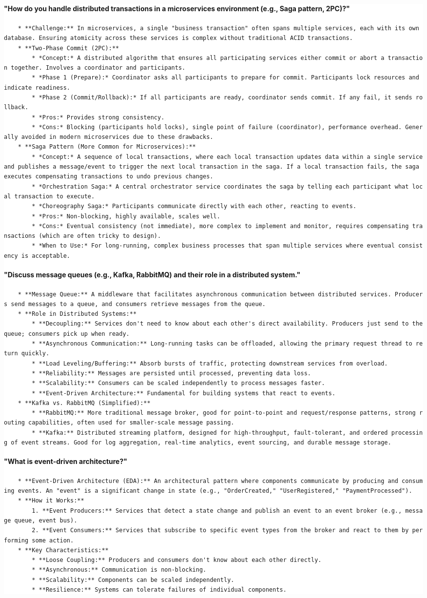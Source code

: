 #### "How do you handle distributed transactions in a microservices environment (e.g., Saga pattern, 2PC)?"
        * **Challenge:** In microservices, a single "business transaction" often spans multiple services, each with its own database. Ensuring atomicity across these services is complex without traditional ACID transactions.
        * **Two-Phase Commit (2PC):**
            * *Concept:* A distributed algorithm that ensures all participating services either commit or abort a transaction together. Involves a coordinator and participants.
            * *Phase 1 (Prepare):* Coordinator asks all participants to prepare for commit. Participants lock resources and indicate readiness.
            * *Phase 2 (Commit/Rollback):* If all participants are ready, coordinator sends commit. If any fail, it sends rollback.
            * *Pros:* Provides strong consistency.
            * *Cons:* Blocking (participants hold locks), single point of failure (coordinator), performance overhead. Generally avoided in modern microservices due to these drawbacks.
        * **Saga Pattern (More Common for Microservices):**
            * *Concept:* A sequence of local transactions, where each local transaction updates data within a single service and publishes a message/event to trigger the next local transaction in the saga. If a local transaction fails, the saga executes compensating transactions to undo previous changes.
            * *Orchestration Saga:* A central orchestrator service coordinates the saga by telling each participant what local transaction to execute.
            * *Choreography Saga:* Participants communicate directly with each other, reacting to events.
            * *Pros:* Non-blocking, highly available, scales well.
            * *Cons:* Eventual consistency (not immediate), more complex to implement and monitor, requires compensating transactions (which are often tricky to design).
            * *When to Use:* For long-running, complex business processes that span multiple services where eventual consistency is acceptable.

#### "Discuss message queues (e.g., Kafka, RabbitMQ) and their role in a distributed system."
        * **Message Queue:** A middleware that facilitates asynchronous communication between distributed services. Producers send messages to a queue, and consumers retrieve messages from the queue.
        * **Role in Distributed Systems:**
            * **Decoupling:** Services don't need to know about each other's direct availability. Producers just send to the queue; consumers pick up when ready.
            * **Asynchronous Communication:** Long-running tasks can be offloaded, allowing the primary request thread to return quickly.
            * **Load Leveling/Buffering:** Absorb bursts of traffic, protecting downstream services from overload.
            * **Reliability:** Messages are persisted until processed, preventing data loss.
            * **Scalability:** Consumers can be scaled independently to process messages faster.
            * **Event-Driven Architecture:** Fundamental for building systems that react to events.
        * **Kafka vs. RabbitMQ (Simplified):**
            * **RabbitMQ:** More traditional message broker, good for point-to-point and request/response patterns, strong routing capabilities, often used for smaller-scale message passing.
            * **Kafka:** Distributed streaming platform, designed for high-throughput, fault-tolerant, and ordered processing of event streams. Good for log aggregation, real-time analytics, event sourcing, and durable message storage.

#### "What is event-driven architecture?"
        * **Event-Driven Architecture (EDA):** An architectural pattern where components communicate by producing and consuming events. An "event" is a significant change in state (e.g., "OrderCreated," "UserRegistered," "PaymentProcessed").
        * **How it Works:**
            1. **Event Producers:** Services that detect a state change and publish an event to an event broker (e.g., message queue, event bus).
            2. **Event Consumers:** Services that subscribe to specific event types from the broker and react to them by performing some action.
        * **Key Characteristics:**
            * **Loose Coupling:** Producers and consumers don't know about each other directly.
            * **Asynchronous:** Communication is non-blocking.
            * **Scalability:** Components can be scaled independently.
            * **Resilience:** Systems can tolerate failures of individual components.
